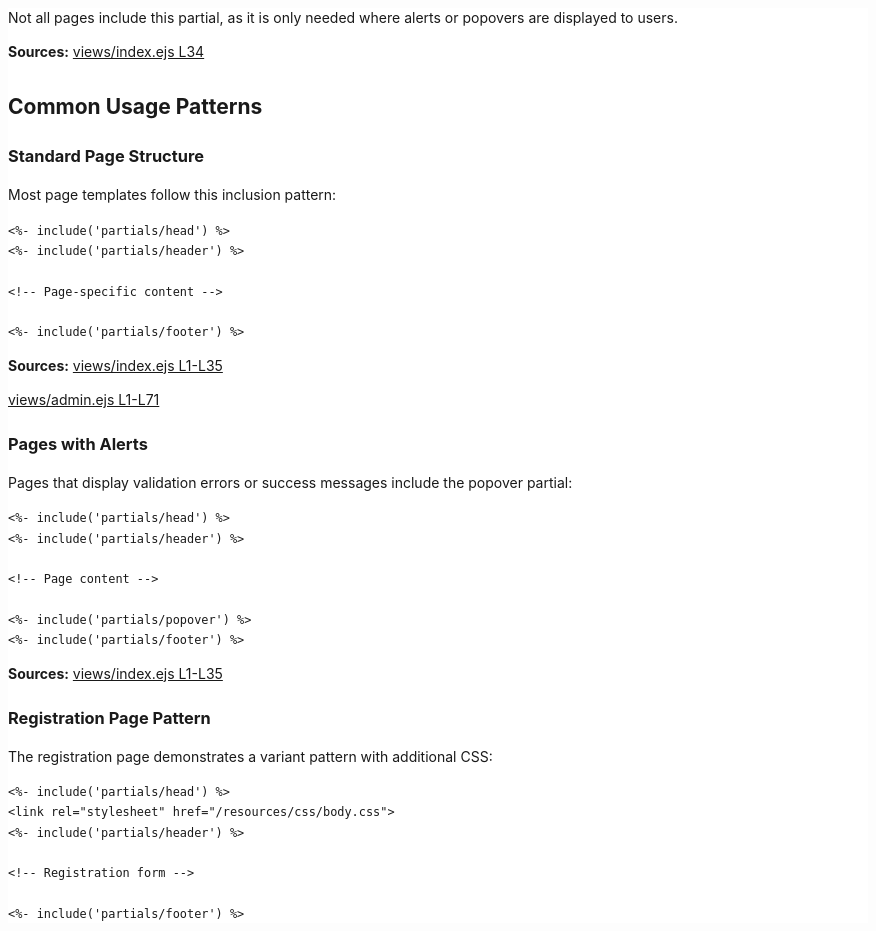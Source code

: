 Not all pages include this partial, as it is only needed where alerts or popovers are displayed to users.

**Sources:** [views/index.ejs L34](https://github.com/moichuelo/registro/blob/544abbcc/views/index.ejs#L34-L34)

## Common Usage Patterns

### Standard Page Structure

Most page templates follow this inclusion pattern:

```
<%- include('partials/head') %>
<%- include('partials/header') %>

<!-- Page-specific content -->

<%- include('partials/footer') %>
```

**Sources:** [views/index.ejs L1-L35](https://github.com/moichuelo/registro/blob/544abbcc/views/index.ejs#L1-L35)

 [views/admin.ejs L1-L71](https://github.com/moichuelo/registro/blob/544abbcc/views/admin.ejs#L1-L71)

### Pages with Alerts

Pages that display validation errors or success messages include the popover partial:

```
<%- include('partials/head') %>
<%- include('partials/header') %>

<!-- Page content -->

<%- include('partials/popover') %>
<%- include('partials/footer') %>
```

**Sources:** [views/index.ejs L1-L35](https://github.com/moichuelo/registro/blob/544abbcc/views/index.ejs#L1-L35)

### Registration Page Pattern

The registration page demonstrates a variant pattern with additional CSS:

```
<%- include('partials/head') %>
<link rel="stylesheet" href="/resources/css/body.css">
<%- include('partials/header') %>

<!-- Registration form -->

<%- include('partials/footer') %>
```
